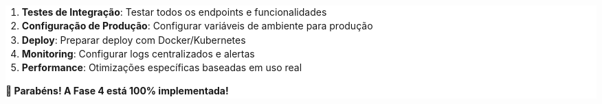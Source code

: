 1. **Testes de Integração**: Testar todos os endpoints e funcionalidades
2. **Configuração de Produção**: Configurar variáveis de ambiente para produção
3. **Deploy**: Preparar deploy com Docker/Kubernetes
4. **Monitoring**: Configurar logs centralizados e alertas
5. **Performance**: Otimizações específicas baseadas em uso real

**🎉 Parabéns! A Fase 4 está 100% implementada!**